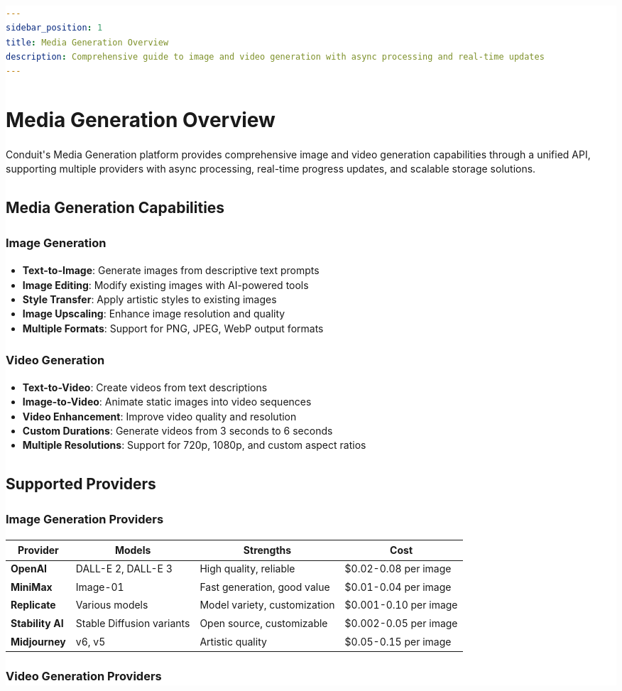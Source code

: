 ```yaml
---
sidebar_position: 1
title: Media Generation Overview
description: Comprehensive guide to image and video generation with async processing and real-time updates
---
```


# Media Generation Overview

Conduit's Media Generation platform provides comprehensive image and video generation capabilities through a unified API, supporting multiple providers with async processing, real-time progress updates, and scalable storage solutions.

## Media Generation Capabilities

### Image Generation
- **Text-to-Image**: Generate images from descriptive text prompts
- **Image Editing**: Modify existing images with AI-powered tools
- **Style Transfer**: Apply artistic styles to existing images
- **Image Upscaling**: Enhance image resolution and quality
- **Multiple Formats**: Support for PNG, JPEG, WebP output formats

### Video Generation
- **Text-to-Video**: Create videos from text descriptions
- **Image-to-Video**: Animate static images into video sequences
- **Video Enhancement**: Improve video quality and resolution
- **Custom Durations**: Generate videos from 3 seconds to 6 seconds
- **Multiple Resolutions**: Support for 720p, 1080p, and custom aspect ratios

## Supported Providers

### Image Generation Providers

| Provider | Models | Strengths | Cost |
|----------|--------|-----------|------|
| **OpenAI** | DALL-E 2, DALL-E 3 | High quality, reliable | $0.02-0.08 per image |
| **MiniMax** | Image-01 | Fast generation, good value | $0.01-0.04 per image |
| **Replicate** | Various models | Model variety, customization | $0.001-0.10 per image |
| **Stability AI** | Stable Diffusion variants | Open source, customizable | $0.002-0.05 per image |
| **Midjourney** | v6, v5 | Artistic quality | $0.05-0.15 per image |

### Video Generation Providers
